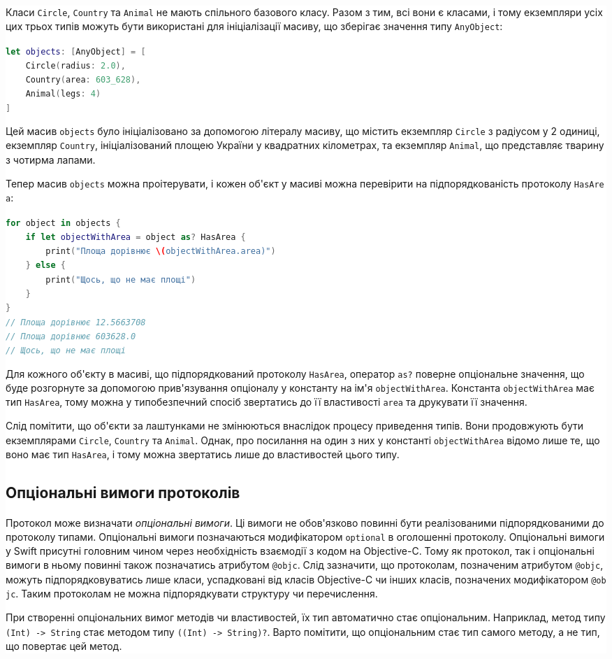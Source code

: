 Класи `Circle`, `Country` та `Animal` не мають спільного базового класу. Разом з тим, всі вони є класами, і тому екземпляри усіх цих трьох типів можуть бути використані для ініціалізації масиву, що зберігає значення типу `AnyObject`:

```swift
let objects: [AnyObject] = [
    Circle(radius: 2.0),
    Country(area: 603_628),
    Animal(legs: 4)
]
```

Цей масив `objects` було ініціалізовано за допомогою літералу масиву, що містить екземпляр `Circle` з радіусом у 2 одиниці, екземпляр `Country`, ініціалізований площею України у квадратних кілометрах, та екземпляр `Animal`, що представляє тварину з чотирма лапами.

Тепер масив `objects` можна проітерувати, і кожен об'єкт у масиві можна перевірити на підпорядкованість протоколу `HasArea`:

```swift
for object in objects {
    if let objectWithArea = object as? HasArea {
        print("Площа дорівнює \(objectWithArea.area)")
    } else {
        print("Щось, що не має площі")
    }
}
// Площа дорівнює 12.5663708
// Площа дорівнює 603628.0
// Щось, що не має площі
```

Для кожного об'єкту в масиві, що підпорядкований протоколу `HasArea`, оператор `as?` поверне опціональне значення, що буде розгорнуте за допомогою прив'язування опціоналу у константу на ім'я `objectWithArea`. Константа `objectWithArea` має тип `HasArea`, тому можна у типобезпечний спосіб звертатись до її властивості `area` та друкувати її значення.

Слід помітити, що об'єкти за лаштунками не змінюються внаслідок процесу приведення типів. Вони продовжують бути екземплярами `Circle`, `Country` та `Animal`. Однак, про посилання на один з них у константі `objectWithArea` відомо лише те, що воно має тип `HasArea`, і тому можна звертатись лише до властивостей цього типу.

## Опціональні вимоги протоколів

Протокол може визначати _опціональні вимоги_. Ці вимоги не обов'язково повинні бути реалізованими підпорядкованими до протоколу типами. Опціональні вимоги позначаються модифікатором `optional` в оголошенні протоколу. Опціональні вимоги у Swift присутні головним чином через необхідність взаємодії з кодом на Objective-C. Тому як протокол, так і опціональні вимоги в ньому повинні також позначатись атрибутом `@objc`. Слід зазначити, що протоколам, позначеним атрибутом `@objc`, можуть підпорядковуватись лише класи, успадковані від класів Objective-C чи інших класів, позначених модифікатором `@objc`. Таким протоколам не можна підпорядкувати структуру чи перечислення.

При створенні опціональних вимог методів чи властивостей, їх тип автоматично стає опціональним. Наприклад, метод типу `(Int) -> String` стає методом типу `((Int) -> String)?`. Варто помітити, що опціональним стає тип самого методу, а не тип, що повертає цей метод.
